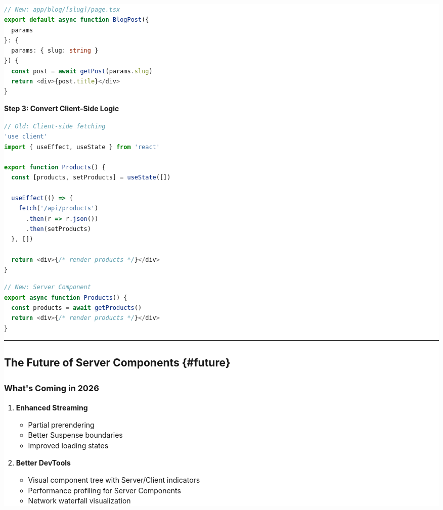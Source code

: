 ```typescript
// New: app/blog/[slug]/page.tsx
export default async function BlogPost({ 
  params 
}: { 
  params: { slug: string } 
}) {
  const post = await getPost(params.slug)
  return <div>{post.title}</div>
}
```

**Step 3: Convert Client-Side Logic**

```typescript
// Old: Client-side fetching
'use client'
import { useEffect, useState } from 'react'

export function Products() {
  const [products, setProducts] = useState([])
  
  useEffect(() => {
    fetch('/api/products')
      .then(r => r.json())
      .then(setProducts)
  }, [])
  
  return <div>{/* render products */}</div>
}
```

```typescript
// New: Server Component
export async function Products() {
  const products = await getProducts()
  return <div>{/* render products */}</div>
}
```

---

## The Future of Server Components {#future}

### What's Coming in 2026

1. **Enhanced Streaming**
   - Partial prerendering
   - Better Suspense boundaries
   - Improved loading states

2. **Better DevTools**
   - Visual component tree with Server/Client indicators
   - Performance profiling for Server Components
   - Network waterfall visualization
